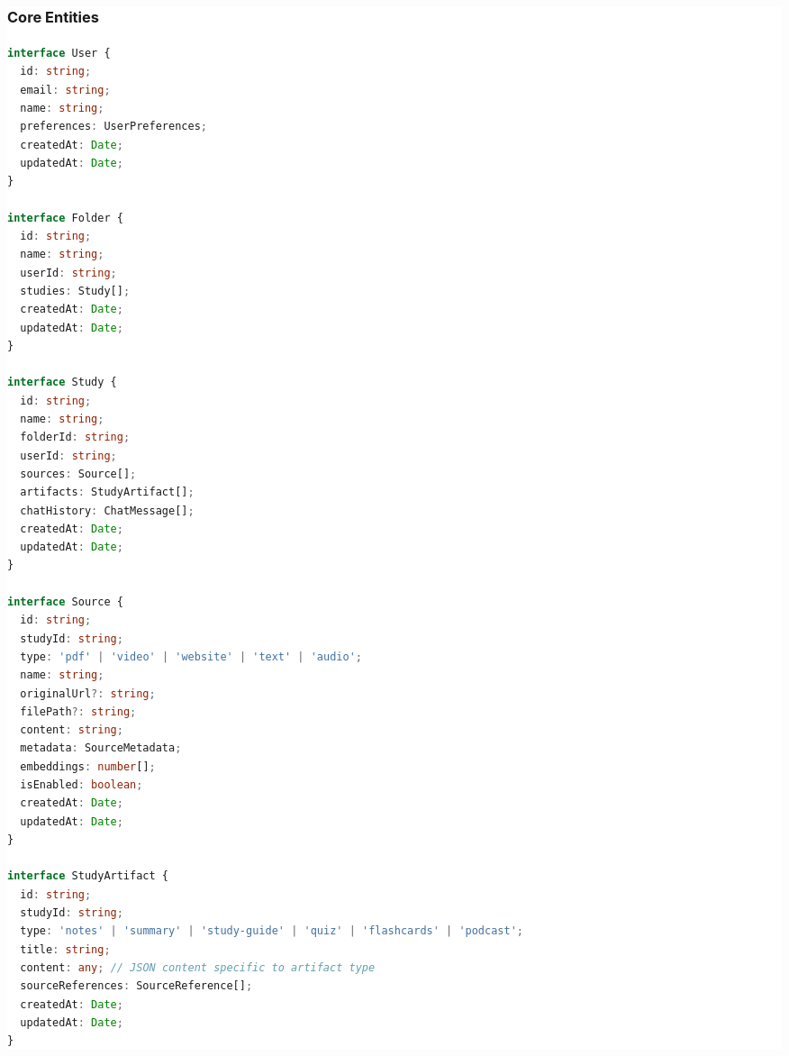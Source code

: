 ### Core Entities

```typescript
interface User {
  id: string;
  email: string;
  name: string;
  preferences: UserPreferences;
  createdAt: Date;
  updatedAt: Date;
}

interface Folder {
  id: string;
  name: string;
  userId: string;
  studies: Study[];
  createdAt: Date;
  updatedAt: Date;
}

interface Study {
  id: string;
  name: string;
  folderId: string;
  userId: string;
  sources: Source[];
  artifacts: StudyArtifact[];
  chatHistory: ChatMessage[];
  createdAt: Date;
  updatedAt: Date;
}

interface Source {
  id: string;
  studyId: string;
  type: 'pdf' | 'video' | 'website' | 'text' | 'audio';
  name: string;
  originalUrl?: string;
  filePath?: string;
  content: string;
  metadata: SourceMetadata;
  embeddings: number[];
  isEnabled: boolean;
  createdAt: Date;
  updatedAt: Date;
}

interface StudyArtifact {
  id: string;
  studyId: string;
  type: 'notes' | 'summary' | 'study-guide' | 'quiz' | 'flashcards' | 'podcast';
  title: string;
  content: any; // JSON content specific to artifact type
  sourceReferences: SourceReference[];
  createdAt: Date;
  updatedAt: Date;
}
```
